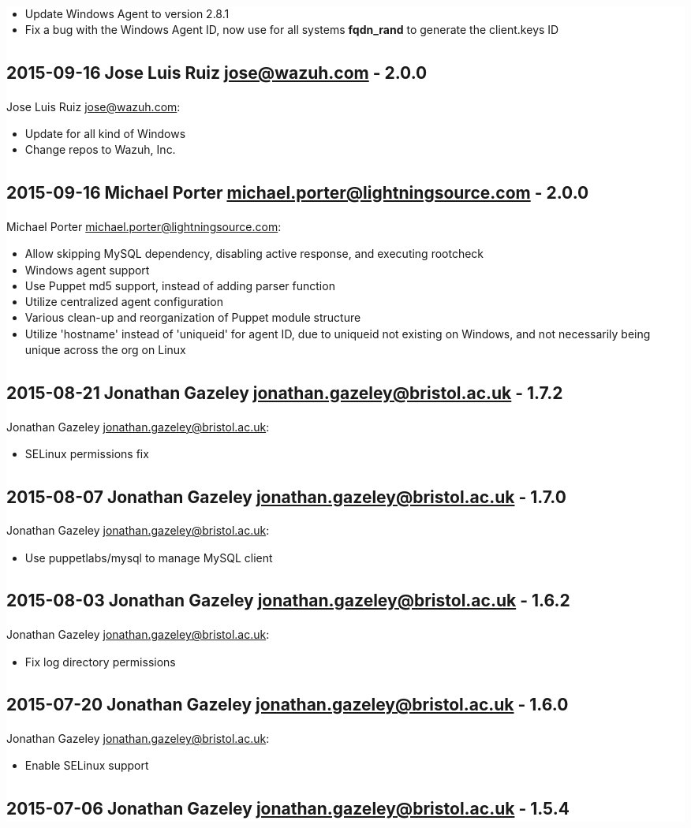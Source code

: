   * Update Windows Agent to version 2.8.1
  * Fix a bug with the Windows Agent ID, now use for all systems **fqdn_rand** to generate the client.keys ID

## 2015-09-16 Jose Luis Ruiz <jose@wazuh.com> - 2.0.0

Jose Luis Ruiz <jose@wazuh.com>:

  * Update for all kind of Windows
  * Change repos to Wazuh, Inc.

## 2015-09-16 Michael Porter <michael.porter@lightningsource.com> - 2.0.0

Michael Porter <michael.porter@lightningsource.com>:
  * Allow skipping MySQL dependency, disabling active response,
    and executing rootcheck
  * Windows agent support
  * Use Puppet md5 support, instead of adding parser function
  * Utilize centralized agent configuration
  * Various clean-up and reorganization of Puppet module structure
  * Utilize 'hostname' instead of 'uniqueid' for agent ID, due to uniqueid
    not existing on Windows, and not necessarily being unique across the org
    on Linux

##  2015-08-21 Jonathan Gazeley <jonathan.gazeley@bristol.ac.uk> - 1.7.2

 Jonathan Gazeley <jonathan.gazeley@bristol.ac.uk>:
  * SELinux permissions fix

## 2015-08-07 Jonathan Gazeley <jonathan.gazeley@bristol.ac.uk> - 1.7.0

 Jonathan Gazeley <jonathan.gazeley@bristol.ac.uk>:
  * Use puppetlabs/mysql to manage MySQL client

## 2015-08-03 Jonathan Gazeley <jonathan.gazeley@bristol.ac.uk> - 1.6.2

 Jonathan Gazeley <jonathan.gazeley@bristol.ac.uk>:
  * Fix log directory permissions

## 2015-07-20 Jonathan Gazeley <jonathan.gazeley@bristol.ac.uk> - 1.6.0

 Jonathan Gazeley <jonathan.gazeley@bristol.ac.uk>:
  * Enable SELinux support

## 2015-07-06 Jonathan Gazeley <jonathan.gazeley@bristol.ac.uk> - 1.5.4
